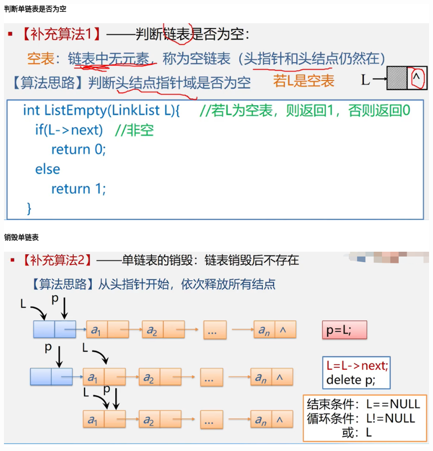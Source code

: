 #### 判断单链表是否为空

![image-20210425145758372](markdownImg/DataStructure&Algorithm/image-20210425145758372.png)

#### 销毁单链表

![image-20210425150642588](markdownImg/DataStructure&Algorithm/image-20210425150642588.png)
